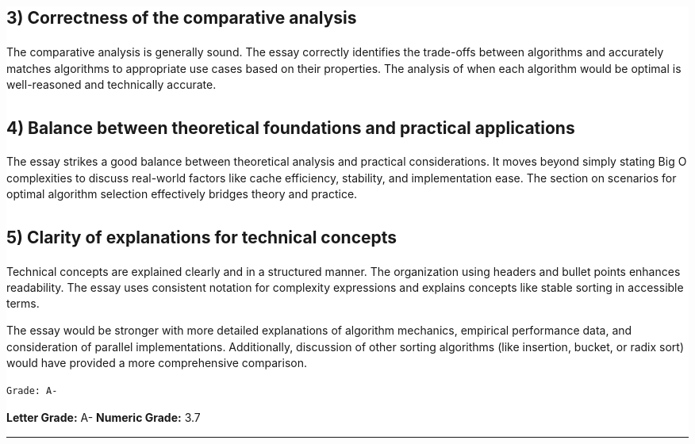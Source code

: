## 3) Correctness of the comparative analysis
The comparative analysis is generally sound. The essay correctly identifies the trade-offs between algorithms and accurately matches algorithms to appropriate use cases based on their properties. The analysis of when each algorithm would be optimal is well-reasoned and technically accurate.

## 4) Balance between theoretical foundations and practical applications
The essay strikes a good balance between theoretical analysis and practical considerations. It moves beyond simply stating Big O complexities to discuss real-world factors like cache efficiency, stability, and implementation ease. The section on scenarios for optimal algorithm selection effectively bridges theory and practice.

## 5) Clarity of explanations for technical concepts
Technical concepts are explained clearly and in a structured manner. The organization using headers and bullet points enhances readability. The essay uses consistent notation for complexity expressions and explains concepts like stable sorting in accessible terms.

The essay would be stronger with more detailed explanations of algorithm mechanics, empirical performance data, and consideration of parallel implementations. Additionally, discussion of other sorting algorithms (like insertion, bucket, or radix sort) would have provided a more comprehensive comparison.

```
Grade: A-
```

**Letter Grade:** A-
**Numeric Grade:** 3.7

---

